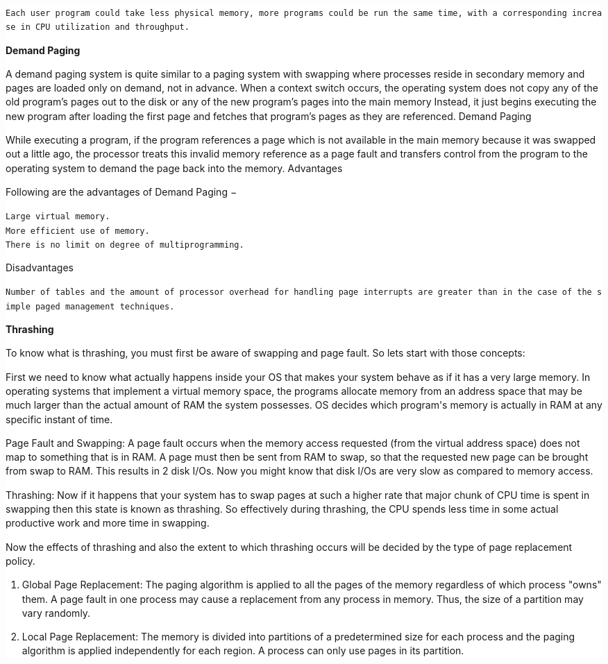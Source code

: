     Each user program could take less physical memory, more programs could be run the same time, with a corresponding increase in CPU utilization and throughput.

**Demand Paging**

A demand paging system is quite similar to a paging system with swapping where processes reside in secondary memory and pages are loaded only on demand, not in advance. When a context switch occurs, the operating system does not copy any of the old program’s pages out to the disk or any of the new program’s pages into the main memory Instead, it just begins executing the new program after loading the first page and fetches that program’s pages as they are referenced.
Demand Paging

While executing a program, if the program references a page which is not available in the main memory because it was swapped out a little ago, the processor treats this invalid memory reference as a page fault and transfers control from the program to the operating system to demand the page back into the memory.
Advantages

Following are the advantages of Demand Paging −

    Large virtual memory.
    More efficient use of memory.
    There is no limit on degree of multiprogramming.

Disadvantages

    Number of tables and the amount of processor overhead for handling page interrupts are greater than in the case of the simple paged management techniques.

**Thrashing**

To know what is thrashing, you must first be aware of swapping and page fault. So lets start with those concepts:

First we need to know what actually happens inside your OS that makes your system behave as if it has a very large memory. In operating systems that implement a virtual memory space, the programs  allocate memory from an address space that may be much larger than the  actual amount of RAM the system possesses. OS decides which program's memory is actually in RAM at any specific instant of time.

Page Fault and Swapping: A page fault occurs when the memory access requested (from the virtual  address space) does not map to something that is in RAM. A page must  then be sent from RAM to swap, so that the requested new page can be  brought from swap to RAM. This results in 2 disk I/Os. Now you might know that disk I/Os are very slow as compared to memory access.

Thrashing: Now if it happens that your system has to swap pages at such a higher rate that major chunk of CPU time is spent in swapping then this state is known as thrashing. So effectively during thrashing, the CPU spends less time in some actual productive work and more time in swapping.

Now the effects of thrashing and also the extent to which thrashing occurs will be decided by the type of page replacement policy.

1. Global Page Replacement: The paging algorithm is applied to  all the pages of the memory regardless of which process "owns" them. A  page fault in one process may cause a replacement from any process in  memory. Thus, the size of a partition may vary randomly.

2. Local Page Replacement: The memory is divided into partitions of a predetermined size for each  process and the paging algorithm is applied independently for each  region. A process can only use pages in its partition.
